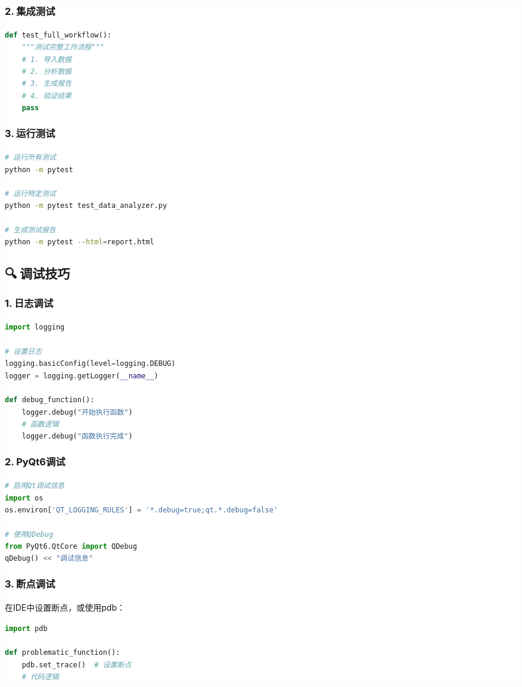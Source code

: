 ### 2. 集成测试
```python
def test_full_workflow():
    """测试完整工作流程"""
    # 1. 导入数据
    # 2. 分析数据
    # 3. 生成报告
    # 4. 验证结果
    pass
```

### 3. 运行测试
```bash
# 运行所有测试
python -m pytest

# 运行特定测试
python -m pytest test_data_analyzer.py

# 生成测试报告
python -m pytest --html=report.html
```

## 🔍 调试技巧

### 1. 日志调试
```python
import logging

# 设置日志
logging.basicConfig(level=logging.DEBUG)
logger = logging.getLogger(__name__)

def debug_function():
    logger.debug("开始执行函数")
    # 函数逻辑
    logger.debug("函数执行完成")
```

### 2. PyQt6调试
```python
# 启用Qt调试信息
import os
os.environ['QT_LOGGING_RULES'] = '*.debug=true;qt.*.debug=false'

# 使用QDebug
from PyQt6.QtCore import QDebug
qDebug() << "调试信息"
```

### 3. 断点调试
在IDE中设置断点，或使用pdb：
```python
import pdb

def problematic_function():
    pdb.set_trace()  # 设置断点
    # 代码逻辑
```
